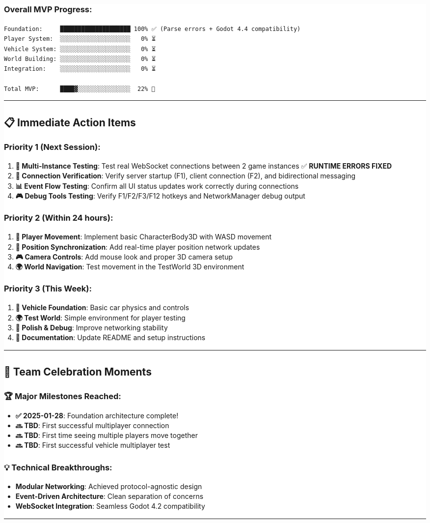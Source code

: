 ### **Overall MVP Progress:**
```
Foundation:     ████████████████████ 100% ✅ (Parse errors + Godot 4.4 compatibility)
Player System:  ░░░░░░░░░░░░░░░░░░░░   0% ⏳
Vehicle System: ░░░░░░░░░░░░░░░░░░░░   0% ⏳  
World Building: ░░░░░░░░░░░░░░░░░░░░   0% ⏳
Integration:    ░░░░░░░░░░░░░░░░░░░░   0% ⏳

Total MVP:      ████▓░░░░░░░░░░░░░░░  22% 🚧
```

---

## 📋 **Immediate Action Items**

### **Priority 1 (Next Session):**
1. **🧪 Multi-Instance Testing**: Test real WebSocket connections between 2 game instances ✅ **RUNTIME ERRORS FIXED**
2. **📡 Connection Verification**: Verify server startup (F1), client connection (F2), and bidirectional messaging  
3. **📊 Event Flow Testing**: Confirm all UI status updates work correctly during connections
4. **🎮 Debug Tools Testing**: Verify F1/F2/F3/F12 hotkeys and NetworkManager debug output

### **Priority 2 (Within 24 hours):**
1. **👥 Player Movement**: Implement basic CharacterBody3D with WASD movement  
2. **📍 Position Synchronization**: Add real-time player position network updates
3. **🎮 Camera Controls**: Add mouse look and proper 3D camera setup
4. **🌍 World Navigation**: Test movement in the TestWorld 3D environment

### **Priority 3 (This Week):**
1. **🚗 Vehicle Foundation**: Basic car physics and controls
2. **🌍 Test World**: Simple environment for player testing  
3. **🔧 Polish & Debug**: Improve networking stability
4. **📖 Documentation**: Update README and setup instructions

---

## 🎉 **Team Celebration Moments**

### **🏆 Major Milestones Reached:**
- **✅ 2025-01-28**: Foundation architecture complete! 
- **🔜 TBD**: First successful multiplayer connection
- **🔜 TBD**: First time seeing multiple players move together
- **🔜 TBD**: First successful vehicle multiplayer test

### **💡 Technical Breakthroughs:**
- **Modular Networking**: Achieved protocol-agnostic design
- **Event-Driven Architecture**: Clean separation of concerns
- **WebSocket Integration**: Seamless Godot 4.2 compatibility

---